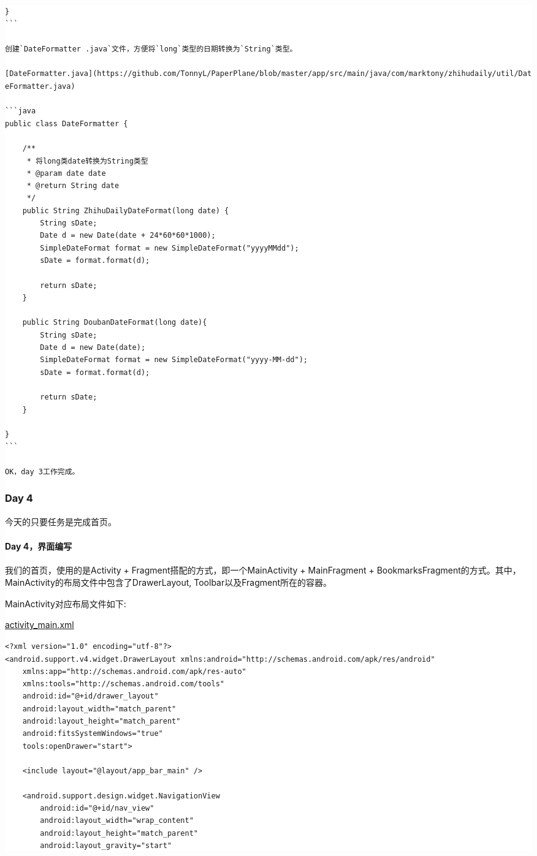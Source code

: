 	}
	```
	
	创建`DateFormatter .java`文件，方便将`long`类型的日期转换为`String`类型。
	
	[DateFormatter.java](https://github.com/TonnyL/PaperPlane/blob/master/app/src/main/java/com/marktony/zhihudaily/util/DateFormatter.java)
	
	```java
	public class DateFormatter {
	
	    /**
	     * 将long类date转换为String类型
	     * @param date date
	     * @return String date
	     */
	    public String ZhihuDailyDateFormat(long date) {
	        String sDate;
	        Date d = new Date(date + 24*60*60*1000);
	        SimpleDateFormat format = new SimpleDateFormat("yyyyMMdd");
	        sDate = format.format(d);
	
	        return sDate;
	    }
	
	    public String DoubanDateFormat(long date){
	        String sDate;
	        Date d = new Date(date);
	        SimpleDateFormat format = new SimpleDateFormat("yyyy-MM-dd");
	        sDate = format.format(d);
	
	        return sDate;
	    }
	
	}
	```
	
	OK，day 3工作完成。
	

### Day 4
今天的只要任务是完成首页。
#### Day 4，界面编写
我们的首页，使用的是Activity + Fragment搭配的方式，即一个MainActivity + MainFragment + BookmarksFragment的方式。其中，MainActivity的布局文件中包含了DrawerLayout, Toolbar以及Fragment所在的容器。

MainActivity对应布局文件如下:

[activity_main.xml](https://github.com/TonnyL/PaperPlane/blob/master/app/src/main/res/layout/activity_main.xml)

```
<?xml version="1.0" encoding="utf-8"?>
<android.support.v4.widget.DrawerLayout xmlns:android="http://schemas.android.com/apk/res/android"
    xmlns:app="http://schemas.android.com/apk/res-auto"
    xmlns:tools="http://schemas.android.com/tools"
    android:id="@+id/drawer_layout"
    android:layout_width="match_parent"
    android:layout_height="match_parent"
    android:fitsSystemWindows="true"
    tools:openDrawer="start">

    <include layout="@layout/app_bar_main" />

    <android.support.design.widget.NavigationView
        android:id="@+id/nav_view"
        android:layout_width="wrap_content"
        android:layout_height="match_parent"
        android:layout_gravity="start"
```